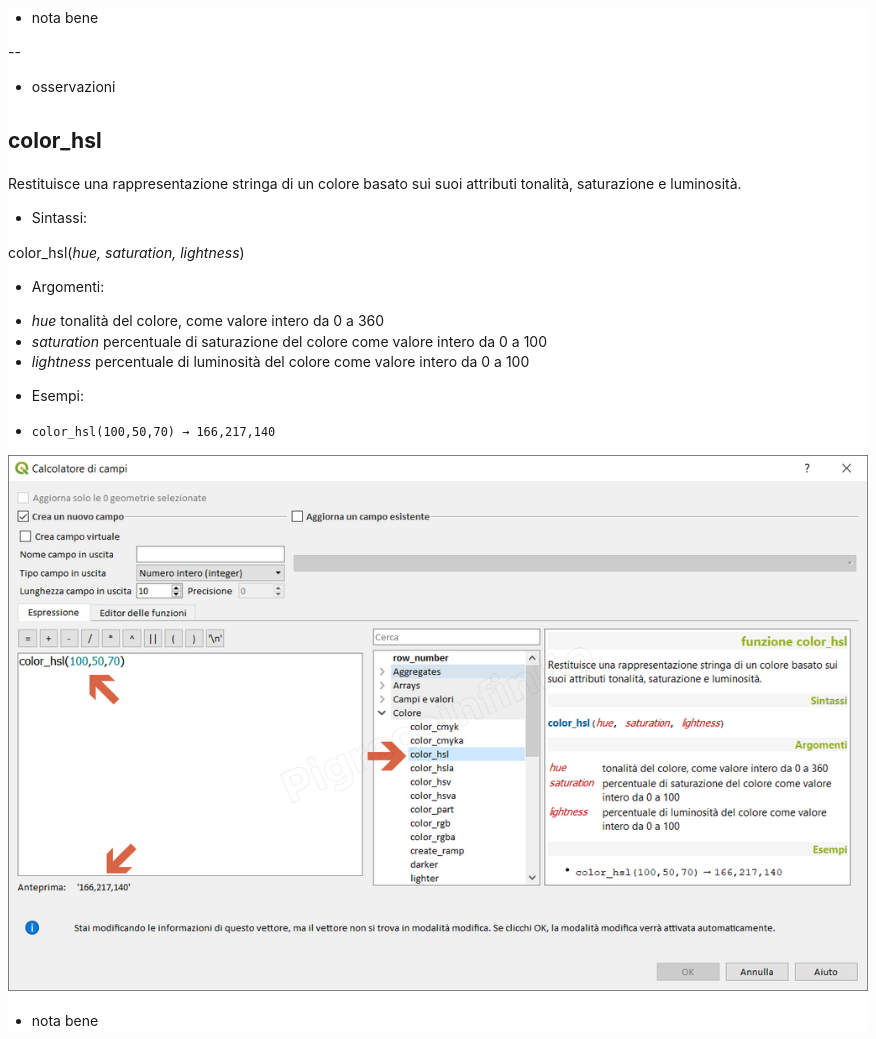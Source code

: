 - nota bene

--

- osservazioni


## color_hsl

Restituisce una rappresentazione stringa di un colore basato sui suoi attributi tonalità, saturazione e luminosità.

- Sintassi:

color_hsl(_hue, saturation, lightness_)

- Argomenti:

* _hue_ tonalità del colore, come valore intero da 0 a 360
* _saturation_ percentuale di saturazione del colore come valore intero da 0 a 100
* _lightness_ percentuale di luminosità del colore come valore intero da 0 a 100

- Esempi:

* `color_hsl(100,50,70) → 166,217,140`

![](../../img/colore/color_hsl/color_hsl1.png)

- nota bene

